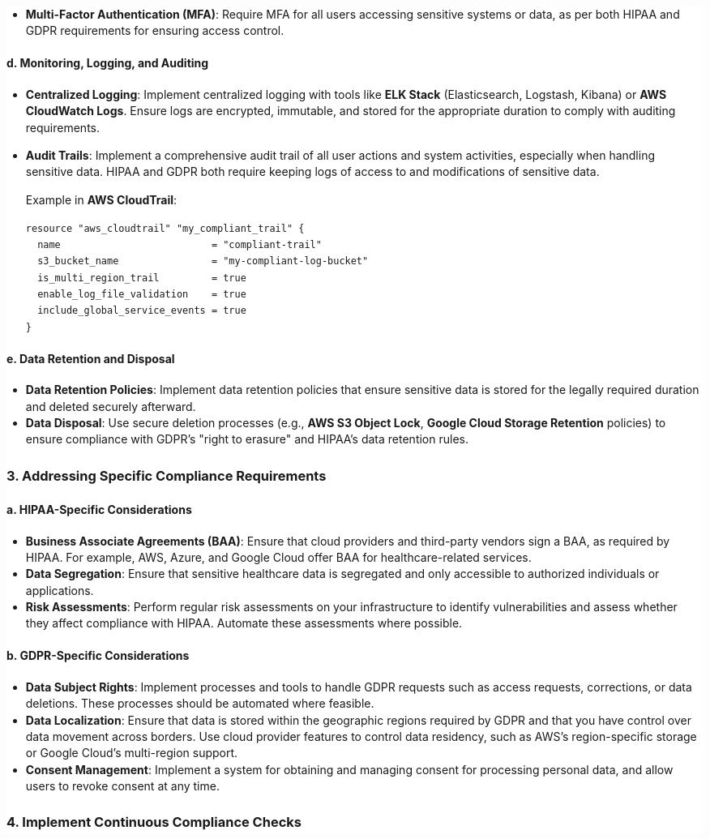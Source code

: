 - **Multi-Factor Authentication (MFA)**: Require MFA for all users accessing sensitive systems or data, as per both HIPAA and GDPR requirements for ensuring access control.
  
#### **d. Monitoring, Logging, and Auditing**
- **Centralized Logging**: Implement centralized logging with tools like **ELK Stack** (Elasticsearch, Logstash, Kibana) or **AWS CloudWatch Logs**. Ensure logs are encrypted, immutable, and stored for the appropriate duration to comply with auditing requirements.
- **Audit Trails**: Implement a comprehensive audit trail of all user actions and system activities, especially when handling sensitive data. HIPAA and GDPR both require keeping logs of access to and modifications of sensitive data.
  
  Example in **AWS CloudTrail**:
  ```hcl
  resource "aws_cloudtrail" "my_compliant_trail" {
    name                          = "compliant-trail"
    s3_bucket_name                = "my-compliant-log-bucket"
    is_multi_region_trail         = true
    enable_log_file_validation    = true
    include_global_service_events = true
  }
  ```

#### **e. Data Retention and Disposal**
- **Data Retention Policies**: Implement data retention policies that ensure sensitive data is stored for the legally required duration and deleted securely afterward.
- **Data Disposal**: Use secure deletion processes (e.g., **AWS S3 Object Lock**, **Google Cloud Storage Retention** policies) to ensure compliance with GDPR’s "right to erasure" and HIPAA’s data retention rules.

### **3. Addressing Specific Compliance Requirements**

#### **a. HIPAA-Specific Considerations**
- **Business Associate Agreements (BAA)**: Ensure that cloud providers and third-party vendors sign a BAA, as required by HIPAA. For example, AWS, Azure, and Google Cloud offer BAA for healthcare-related services.
- **Data Segregation**: Ensure that sensitive healthcare data is segregated and only accessible to authorized individuals or applications.
- **Risk Assessments**: Perform regular risk assessments on your infrastructure to identify vulnerabilities and assess whether they affect compliance with HIPAA. Automate these assessments where possible.

#### **b. GDPR-Specific Considerations**
- **Data Subject Rights**: Implement processes and tools to handle GDPR requests such as access requests, corrections, or data deletions. These processes should be automated where feasible.
- **Data Localization**: Ensure that data is stored within the geographic regions required by GDPR and that you have control over data movement across borders. Use cloud provider features to control data residency, such as AWS’s region-specific storage or Google Cloud’s multi-region support.
- **Consent Management**: Implement a system for obtaining and managing consent for processing personal data, and allow users to revoke consent at any time.

### **4. Implement Continuous Compliance Checks**

